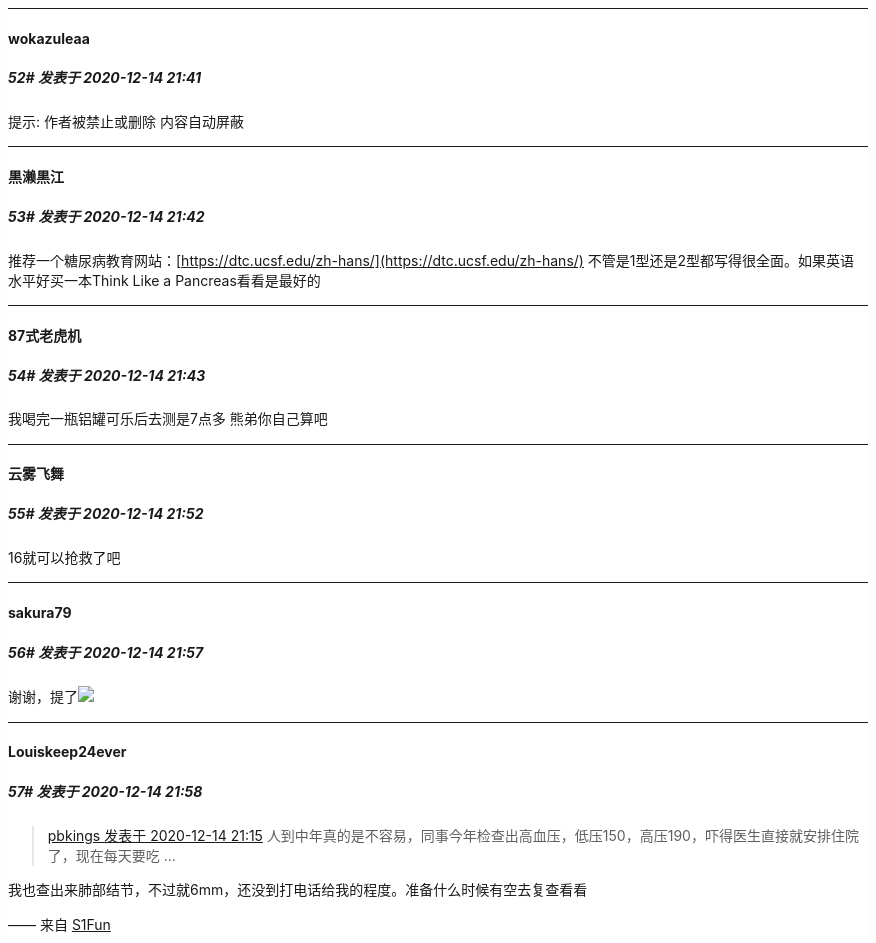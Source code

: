 
-----

####  wokazuleaa  
##### 52#       发表于 2020-12-14 21:41

提示: 作者被禁止或删除 内容自动屏蔽


-----

####  黒濑黒江  
##### 53#       发表于 2020-12-14 21:42


推荐一个糖尿病教育网站：[https://dtc.ucsf.edu/zh-hans/](https://dtc.ucsf.edu/zh-hans/) 不管是1型还是2型都写得很全面。如果英语水平好买一本Think Like a Pancreas看看是最好的


-----

####  87式老虎机  
##### 54#       发表于 2020-12-14 21:43


我喝完一瓶铝罐可乐后去测是7点多 熊弟你自己算吧


-----

####  云雾飞舞  
##### 55#       发表于 2020-12-14 21:52


16就可以抢救了吧


-----

####  sakura79  
##### 56#       发表于 2020-12-14 21:57


谢谢，提了<img src="https://static.saraba1st.com/image/smiley/face2017/239.png" referrerpolicy="no-referrer">


-----

####  Louiskeep24ever  
##### 57#       发表于 2020-12-14 21:58


<blockquote><a href="httphttps://bbs.saraba1st.com/2b/forum.php?mod=redirect&amp;goto=findpost&amp;pid=49721160&amp;ptid=1977591" target="_blank">pbkings 发表于 2020-12-14 21:15</a>
人到中年真的是不容易，同事今年检查出高血压，低压150，高压190，吓得医生直接就安排住院了，现在每天要吃 ...</blockquote>
我也查出来肺部结节，不过就6mm，还没到打电话给我的程度。准备什么时候有空去复查看看

—— 来自 [S1Fun](https://s1fun.koalcat.com)
